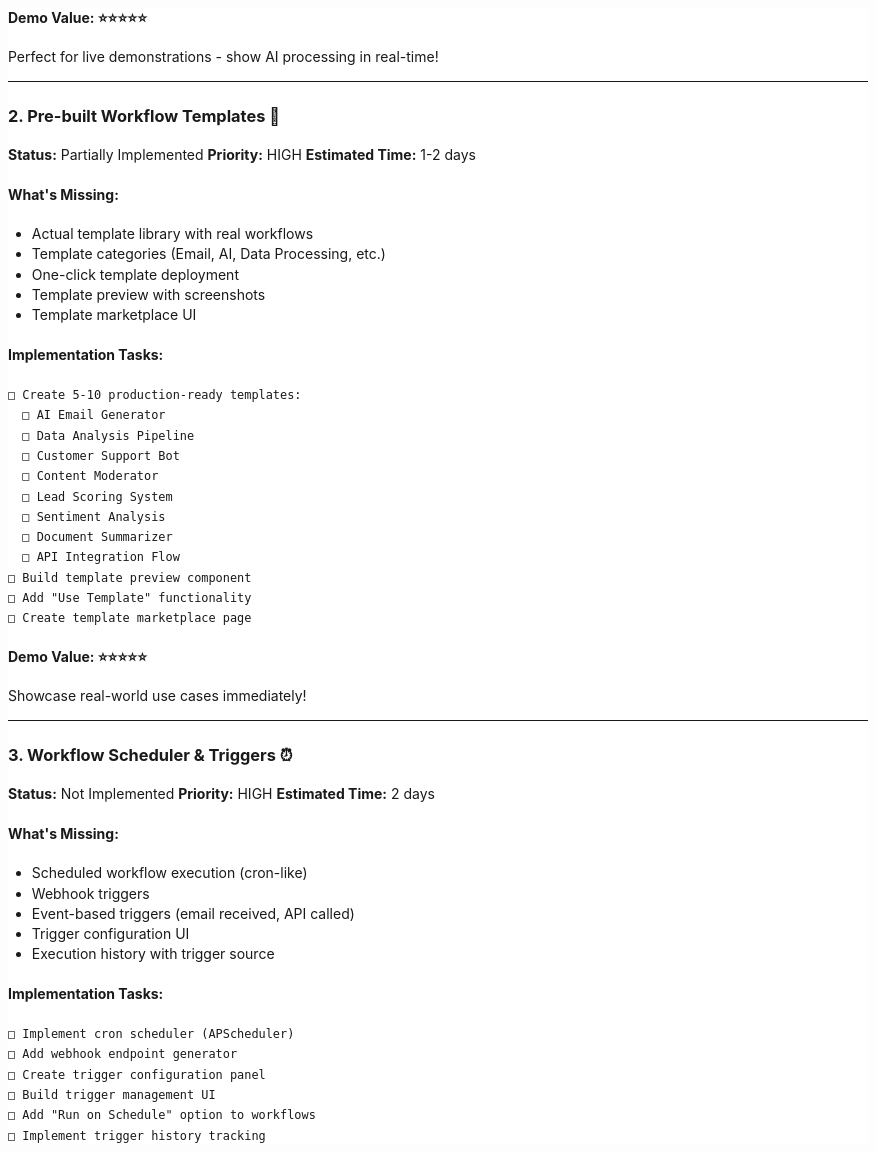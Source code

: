 #### Demo Value: ⭐⭐⭐⭐⭐
Perfect for live demonstrations - show AI processing in real-time!

---

### 2. **Pre-built Workflow Templates** 🎨
**Status:** Partially Implemented
**Priority:** HIGH
**Estimated Time:** 1-2 days

#### What's Missing:
- Actual template library with real workflows
- Template categories (Email, AI, Data Processing, etc.)
- One-click template deployment
- Template preview with screenshots
- Template marketplace UI

#### Implementation Tasks:
```
□ Create 5-10 production-ready templates:
  □ AI Email Generator
  □ Data Analysis Pipeline
  □ Customer Support Bot
  □ Content Moderator
  □ Lead Scoring System
  □ Sentiment Analysis
  □ Document Summarizer
  □ API Integration Flow
□ Build template preview component
□ Add "Use Template" functionality
□ Create template marketplace page
```

#### Demo Value: ⭐⭐⭐⭐⭐
Showcase real-world use cases immediately!

---

### 3. **Workflow Scheduler & Triggers** ⏰
**Status:** Not Implemented
**Priority:** HIGH
**Estimated Time:** 2 days

#### What's Missing:
- Scheduled workflow execution (cron-like)
- Webhook triggers
- Event-based triggers (email received, API called)
- Trigger configuration UI
- Execution history with trigger source

#### Implementation Tasks:
```
□ Implement cron scheduler (APScheduler)
□ Add webhook endpoint generator
□ Create trigger configuration panel
□ Build trigger management UI
□ Add "Run on Schedule" option to workflows
□ Implement trigger history tracking
```

